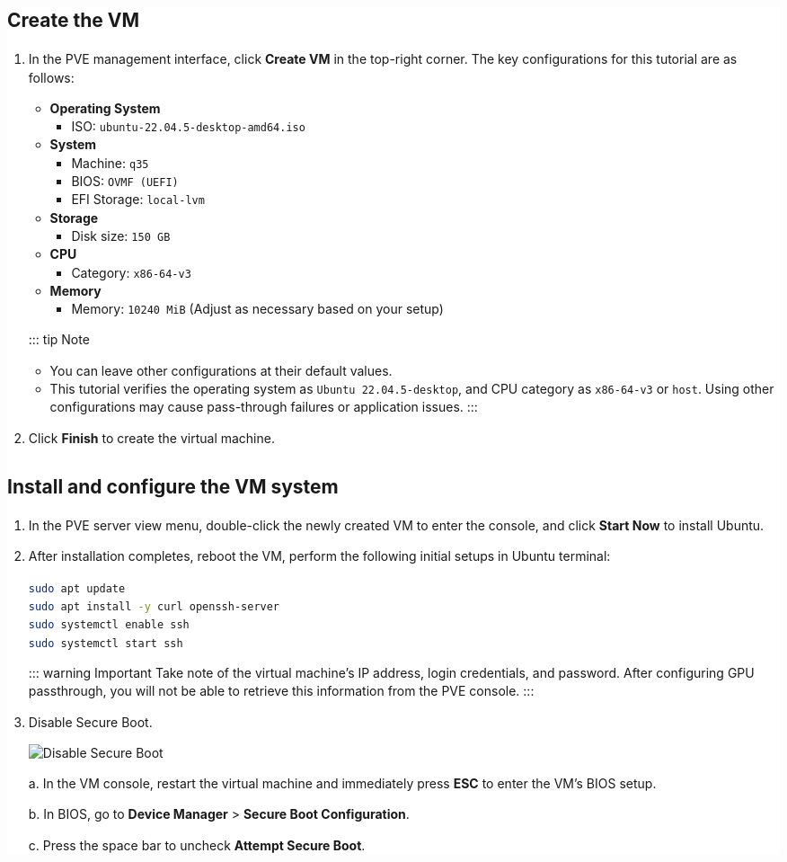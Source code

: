## Create the VM

1. In the PVE management interface, click **Create VM** in the top-right corner. The key configurations for this tutorial are as follows:
     - **Operating System**
       - ISO: `ubuntu-22.04.5-desktop-amd64.iso`
     - **System**
       - Machine: `q35`
       - BIOS: `OVMF (UEFI)`
       - EFI Storage: `local-lvm`
     - **Storage**
       - Disk size: `150 GB`
     - **CPU**
       - Category: `x86-64-v3`
     - **Memory**
       - Memory: `10240 MiB` (Adjust as necessary based on your setup)

      ::: tip Note
      - You can leave other configurations at their default values.
      - This tutorial verifies the operating system as `Ubuntu 22.04.5-desktop`, and CPU category as `x86-64-v3` or `host`. Using other configurations may cause pass-through failures or application issues.
      :::

2. Click **Finish** to create the virtual machine.

## Install and configure the VM system

1. In the PVE server view menu, double-click the newly created VM to enter the console, and click **Start Now** to install Ubuntu.

2. After installation completes, reboot the VM, perform the following initial setups in Ubuntu terminal:
   
   ```bash
   sudo apt update
   sudo apt install -y curl openssh-server
   sudo systemctl enable ssh
   sudo systemctl start ssh
   ```

   ::: warning Important
   Take note of the virtual machine’s IP address, login credentials, and password. After configuring GPU passthrough, you will not be able to retrieve this information from the PVE console.
   :::

3. Disable Secure Boot.

   ![Disable Secure Boot](/images/manual/tutorials/pve-bios.png#bordered)
   
   a. In the VM console, restart the virtual machine and immediately press **ESC** to enter the VM’s BIOS setup.

   b. In BIOS, go to **Device Manager** > **Secure Boot Configuration**.

   c. Press the space bar to uncheck **Attempt Secure Boot**.
   
